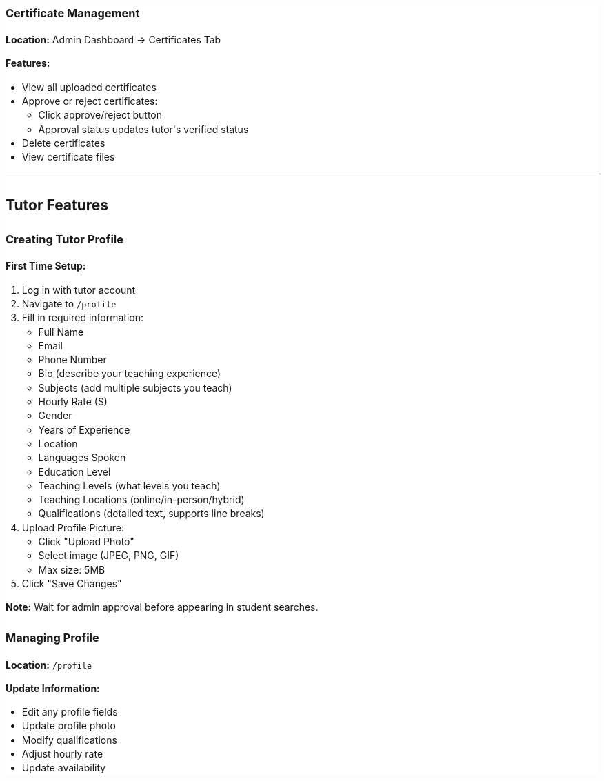 ### Certificate Management
**Location:** Admin Dashboard → Certificates Tab

**Features:**
- View all uploaded certificates
- Approve or reject certificates:
  - Click approve/reject button
  - Approval status updates tutor's verified status
- Delete certificates
- View certificate files

---

## Tutor Features

### Creating Tutor Profile
**First Time Setup:**
1. Log in with tutor account
2. Navigate to `/profile`
3. Fill in required information:
   - Full Name
   - Email
   - Phone Number
   - Bio (describe your teaching experience)
   - Subjects (add multiple subjects you teach)
   - Hourly Rate ($)
   - Gender
   - Years of Experience
   - Location
   - Languages Spoken
   - Education Level
   - Teaching Levels (what levels you teach)
   - Teaching Locations (online/in-person/hybrid)
   - Qualifications (detailed text, supports line breaks)
4. Upload Profile Picture:
   - Click "Upload Photo"
   - Select image (JPEG, PNG, GIF)
   - Max size: 5MB
5. Click "Save Changes"

**Note:** Wait for admin approval before appearing in student searches.

### Managing Profile
**Location:** `/profile`

**Update Information:**
- Edit any profile fields
- Update profile photo
- Modify qualifications
- Adjust hourly rate
- Update availability
